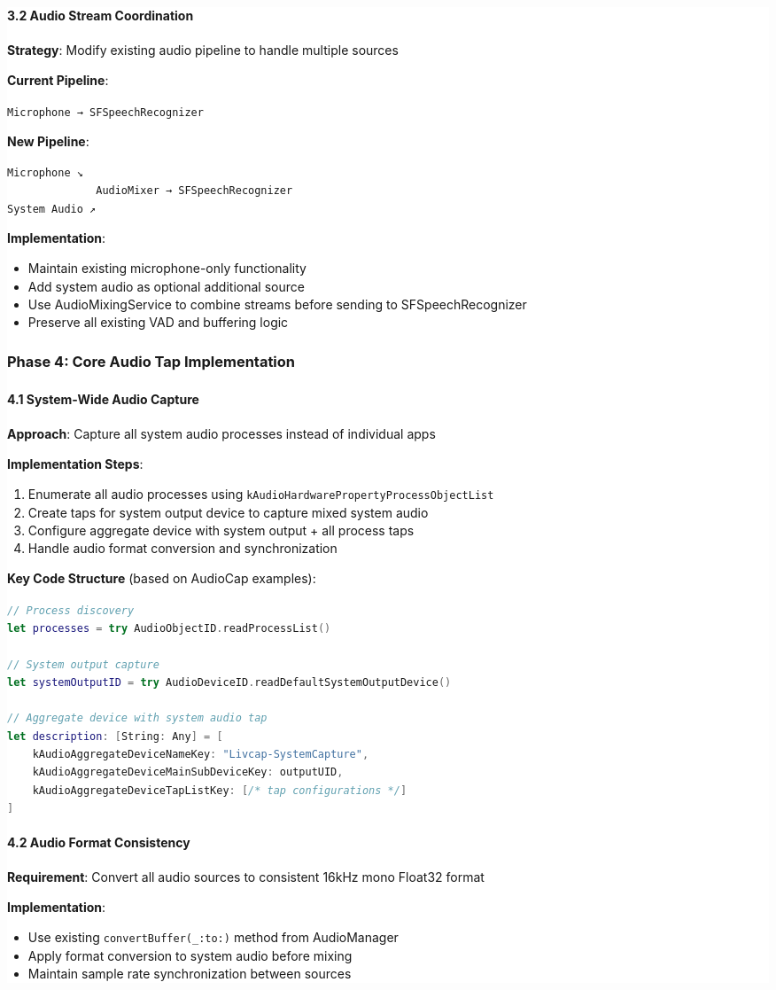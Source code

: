 #### 3.2 Audio Stream Coordination
**Strategy**: Modify existing audio pipeline to handle multiple sources

**Current Pipeline**:
```
Microphone → SFSpeechRecognizer
```

**New Pipeline**:
```
Microphone ↘
              AudioMixer → SFSpeechRecognizer  
System Audio ↗
```

**Implementation**: 
- Maintain existing microphone-only functionality
- Add system audio as optional additional source
- Use AudioMixingService to combine streams before sending to SFSpeechRecognizer
- Preserve all existing VAD and buffering logic

### Phase 4: Core Audio Tap Implementation

#### 4.1 System-Wide Audio Capture
**Approach**: Capture all system audio processes instead of individual apps

**Implementation Steps**:
1. Enumerate all audio processes using `kAudioHardwarePropertyProcessObjectList`
2. Create taps for system output device to capture mixed system audio
3. Configure aggregate device with system output + all process taps
4. Handle audio format conversion and synchronization

**Key Code Structure** (based on AudioCap examples):
```swift
// Process discovery
let processes = try AudioObjectID.readProcessList()

// System output capture  
let systemOutputID = try AudioDeviceID.readDefaultSystemOutputDevice()

// Aggregate device with system audio tap
let description: [String: Any] = [
    kAudioAggregateDeviceNameKey: "Livcap-SystemCapture",
    kAudioAggregateDeviceMainSubDeviceKey: outputUID,
    kAudioAggregateDeviceTapListKey: [/* tap configurations */]
]
```

#### 4.2 Audio Format Consistency
**Requirement**: Convert all audio sources to consistent 16kHz mono Float32 format

**Implementation**:
- Use existing `convertBuffer(_:to:)` method from AudioManager
- Apply format conversion to system audio before mixing
- Maintain sample rate synchronization between sources
